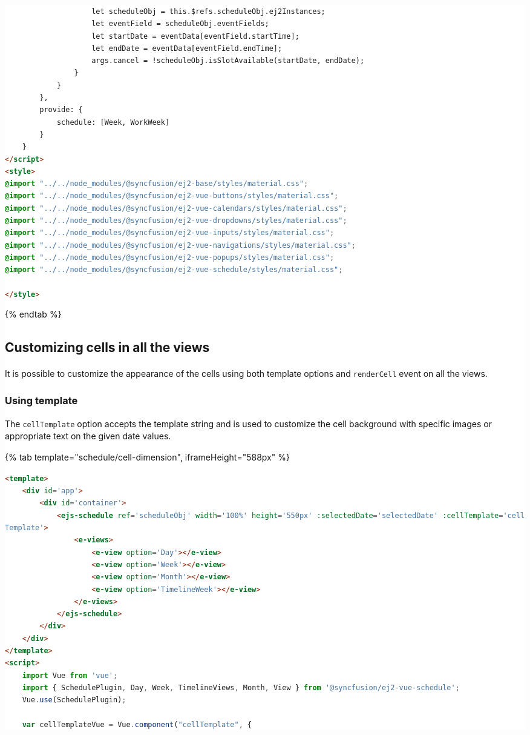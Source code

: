```html
                    let scheduleObj = this.$refs.scheduleObj.ej2Instances;
                    let eventField = scheduleObj.eventFields;
                    let startDate = eventData[eventField.startTime];
                    let endDate = eventData[eventField.endTime];
                    args.cancel = !scheduleObj.isSlotAvailable(startDate, endDate);
                }
            }
        },
        provide: {
            schedule: [Week, WorkWeek]
        }
    }
</script>
<style>
@import "../../node_modules/@syncfusion/ej2-base/styles/material.css";
@import "../../node_modules/@syncfusion/ej2-vue-buttons/styles/material.css";
@import "../../node_modules/@syncfusion/ej2-vue-calendars/styles/material.css";
@import "../../node_modules/@syncfusion/ej2-vue-dropdowns/styles/material.css";
@import "../../node_modules/@syncfusion/ej2-vue-inputs/styles/material.css";
@import "../../node_modules/@syncfusion/ej2-vue-navigations/styles/material.css";
@import "../../node_modules/@syncfusion/ej2-vue-popups/styles/material.css";
@import "../../node_modules/@syncfusion/ej2-vue-schedule/styles/material.css";

</style>

```

{% endtab %}

## Customizing cells in all the views

It is possible to customize the appearance of the cells using both template options and `renderCell` event on all the views.

### Using template

The `cellTemplate` option accepts the template string and is used to customize the cell background with specific images or appropriate text on the given date values.

{% tab template="schedule/cell-dimension", iframeHeight="588px"  %}

```html
<template>
    <div id='app'>
        <div id='container'>
            <ejs-schedule ref='scheduleObj' width='100%' height='550px' :selectedDate='selectedDate' :cellTemplate='cellTemplate'>
                <e-views>
                    <e-view option='Day'></e-view>
                    <e-view option='Week'></e-view>
                    <e-view option='Month'></e-view>
                    <e-view option='TimelineWeek'></e-view>
                </e-views>
            </ejs-schedule>
        </div>
    </div>
</template>
<script>
    import Vue from 'vue';
    import { SchedulePlugin, Day, Week, TimelineViews, Month, View } from '@syncfusion/ej2-vue-schedule';
    Vue.use(SchedulePlugin);

    var cellTemplateVue = Vue.component("cellTemplate", {
```